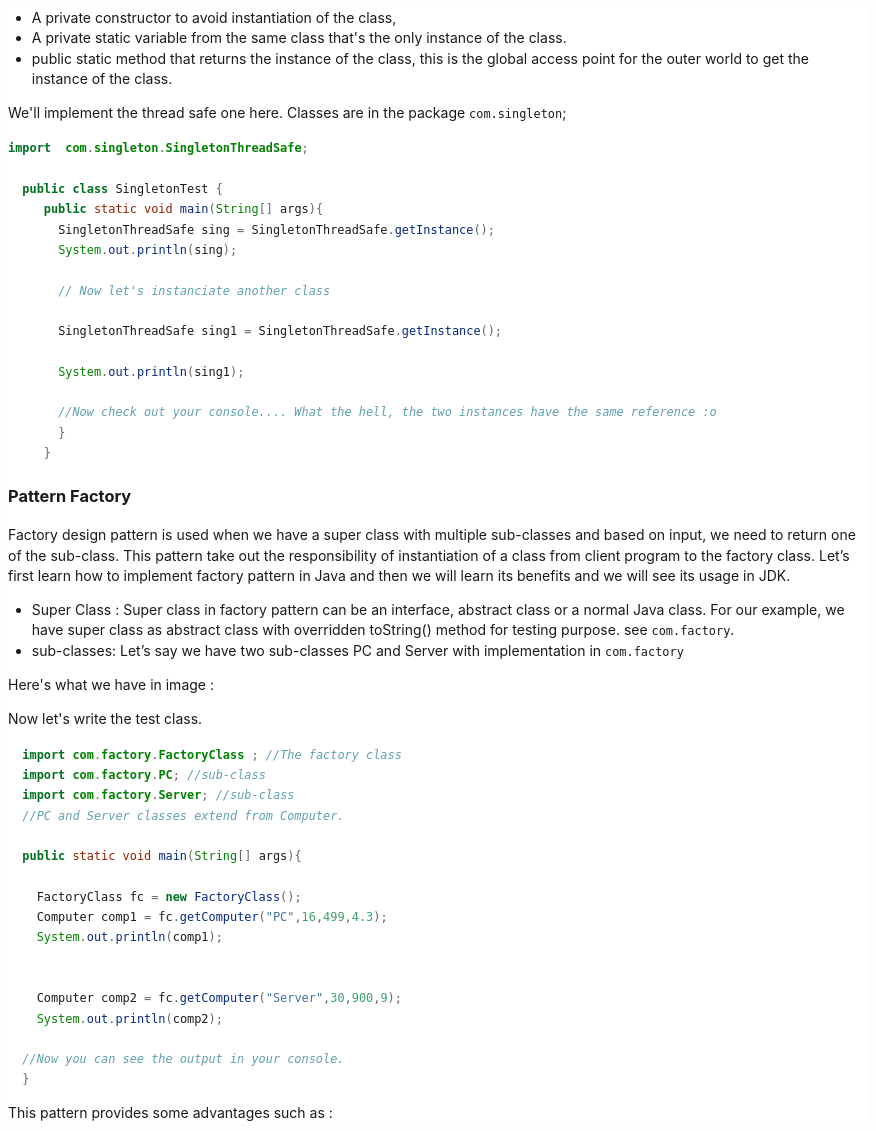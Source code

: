 * A private constructor to avoid instantiation of the class,
* A private static variable from the same class that's the only instance of the class.
* public static method that returns the instance of the class, this is the global access point for the outer world to
  get the instance of the class.

We'll implement the thread safe one here. Classes are in the package `com.singleton`;

 ```java    
 import  com.singleton.SingletonThreadSafe;

   public class SingletonTest {
      public static void main(String[] args){
        SingletonThreadSafe sing = SingletonThreadSafe.getInstance();
        System.out.println(sing);

        // Now let's instanciate another class

        SingletonThreadSafe sing1 = SingletonThreadSafe.getInstance();

        System.out.println(sing1);

        //Now check out your console.... What the hell, the two instances have the same reference :o
        }
      }
  ```
### Pattern Factory

Factory design pattern is used when we have a super class with multiple sub-classes and based on input, we need to return one of the sub-class. This pattern take out the responsibility of instantiation of a class from client program   to   the   factory   class.   Let’s   first   learn   how   to   implement   factory  pattern in Java and then we will learn its benefits and we will see its usage in JDK.

* Super Class : Super class in factory pattern can be an interface, abstract class or a normal Java class. For our example, we have super class as abstract class with overridden toString() method for testing purpose.
  see `com.factory`.
* sub-classes: Let’s  say  we  have  two  sub-classes PC and Server with implementation in `com.factory`

Here's what we have in image :
  [](http://zupimages.net/up/17/13/7w9z.png)

Now let's write the test class.

  ```java
    import com.factory.FactoryClass ; //The factory class
    import com.factory.PC; //sub-class
    import com.factory.Server; //sub-class
    //PC and Server classes extend from Computer.

    public static void main(String[] args){

      FactoryClass fc = new FactoryClass();
      Computer comp1 = fc.getComputer("PC",16,499,4.3);
      System.out.println(comp1);


      Computer comp2 = fc.getComputer("Server",30,900,9);
      System.out.println(comp2);

    //Now you can see the output in your console.
    }
 ```
This pattern provides some advantages such as :